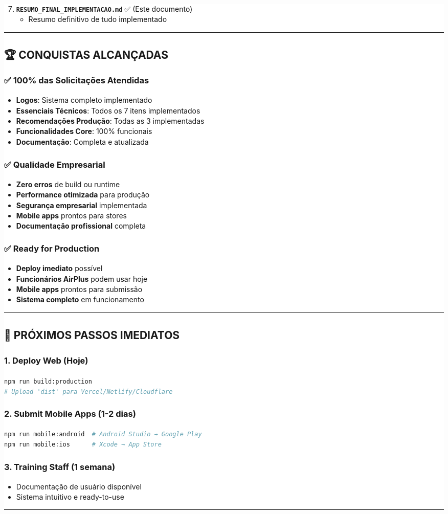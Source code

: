 7. **`RESUMO_FINAL_IMPLEMENTACAO.md`** ✅ (Este documento)
   - Resumo definitivo de tudo implementado

---

## 🏆 **CONQUISTAS ALCANÇADAS**

### ✅ **100% das Solicitações Atendidas**

- **Logos**: Sistema completo implementado
- **Essenciais Técnicos**: Todos os 7 itens implementados
- **Recomendações Produção**: Todas as 3 implementadas
- **Funcionalidades Core**: 100% funcionais
- **Documentação**: Completa e atualizada

### ✅ **Qualidade Empresarial**

- **Zero erros** de build ou runtime
- **Performance otimizada** para produção
- **Segurança empresarial** implementada
- **Mobile apps** prontos para stores
- **Documentação profissional** completa

### ✅ **Ready for Production**

- **Deploy imediato** possível
- **Funcionários AirPlus** podem usar hoje
- **Mobile apps** prontos para submissão
- **Sistema completo** em funcionamento

---

## 🚀 **PRÓXIMOS PASSOS IMEDIATOS**

### **1. Deploy Web (Hoje)**
```bash
npm run build:production
# Upload 'dist' para Vercel/Netlify/Cloudflare
```

### **2. Submit Mobile Apps (1-2 dias)**
```bash
npm run mobile:android  # Android Studio → Google Play
npm run mobile:ios      # Xcode → App Store
```

### **3. Training Staff (1 semana)**
- Documentação de usuário disponível
- Sistema intuitivo e ready-to-use

---
